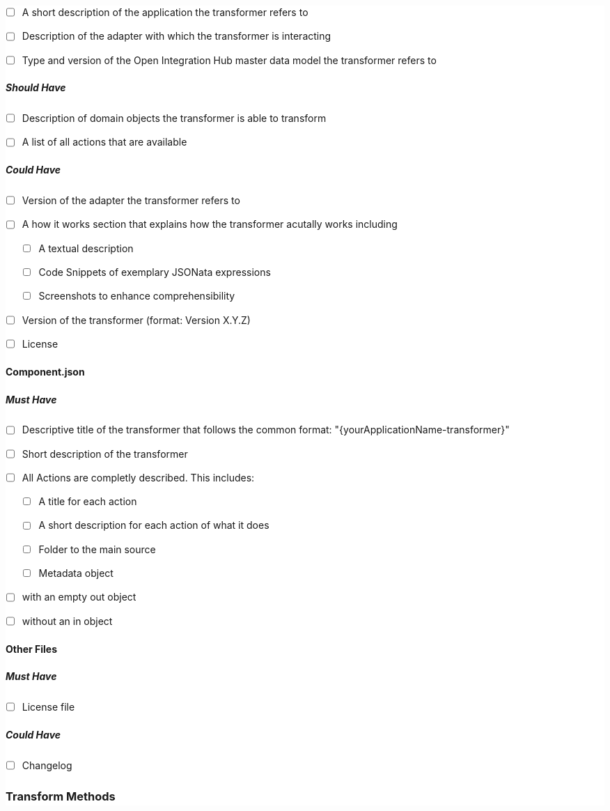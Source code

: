 - [ ] A short description of the application the transformer refers to

- [ ] Description of the adapter with which the transformer is interacting

- [ ] Type and version of the Open Integration Hub master data model the transformer refers to

##### Should Have

- [ ] Description of domain objects the transformer is able to transform

- [ ] A list of all actions that are available

##### Could Have

- [ ] Version of the adapter the transformer refers to

- [ ] A how it works section that explains how the transformer acutally works including

  - [ ] A textual description

  - [ ] Code Snippets of exemplary JSONata expressions

  - [ ] Screenshots to enhance comprehensibility

- [ ] Version of the transformer (format: Version X.Y.Z)

- [ ] License

#### Component.json

##### Must Have

- [ ] Descriptive title of the transformer that follows the common format: "{yourApplicationName-transformer}"

- [ ] Short description of the transformer

- [ ] All Actions are completly described. This includes:

  - [ ] A title for each action

  - [ ] A short description for each action of what it does

  - [ ] Folder to the main source

  - [ ] Metadata object

- [ ] with an empty out object

- [ ] without an in object

#### Other Files

##### Must Have

- [ ] License file

##### Could Have

- [ ] Changelog

### Transform Methods
